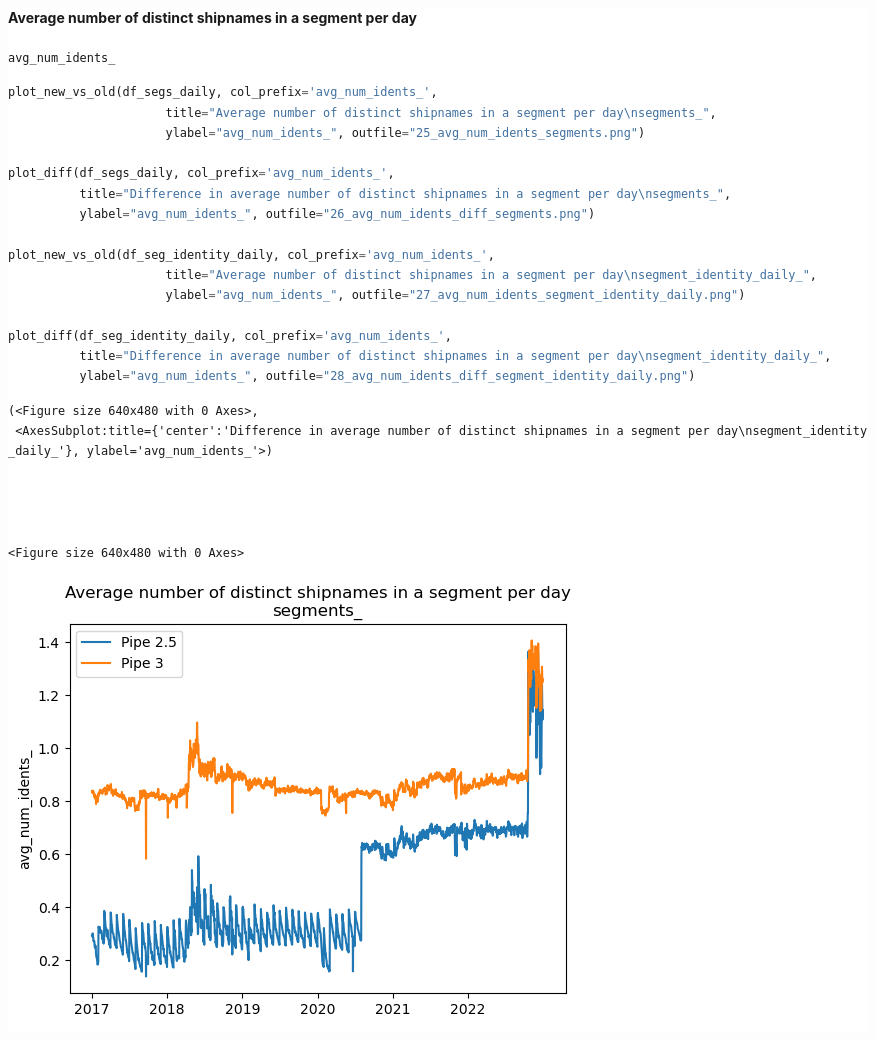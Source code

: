 

#### Average number of distinct shipnames in a segment per day

`avg_num_idents_`


```python
plot_new_vs_old(df_segs_daily, col_prefix='avg_num_idents_', 
                      title="Average number of distinct shipnames in a segment per day\nsegments_",
                      ylabel="avg_num_idents_", outfile="25_avg_num_idents_segments.png")

plot_diff(df_segs_daily, col_prefix='avg_num_idents_', 
          title="Difference in average number of distinct shipnames in a segment per day\nsegments_",
          ylabel="avg_num_idents_", outfile="26_avg_num_idents_diff_segments.png")

plot_new_vs_old(df_seg_identity_daily, col_prefix='avg_num_idents_', 
                      title="Average number of distinct shipnames in a segment per day\nsegment_identity_daily_",
                      ylabel="avg_num_idents_", outfile="27_avg_num_idents_segment_identity_daily.png")

plot_diff(df_seg_identity_daily, col_prefix='avg_num_idents_', 
          title="Difference in average number of distinct shipnames in a segment per day\nsegment_identity_daily_",
          ylabel="avg_num_idents_", outfile="28_avg_num_idents_diff_segment_identity_daily.png")
```




    (<Figure size 640x480 with 0 Axes>,
     <AxesSubplot:title={'center':'Difference in average number of distinct shipnames in a segment per day\nsegment_identity_daily_'}, ylabel='avg_num_idents_'>)




    <Figure size 640x480 with 0 Axes>



    
![png](segmenter_version_comparison_files/segmenter_version_comparison_29_2.png)
    
